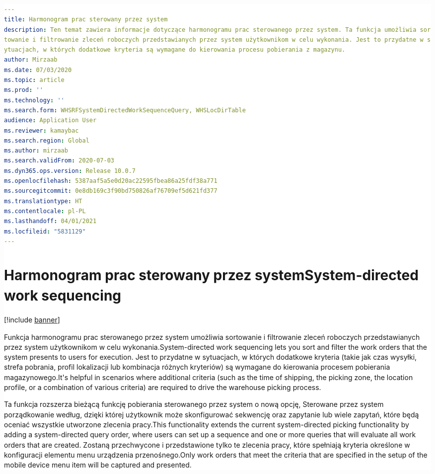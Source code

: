 ```yaml
---
title: Harmonogram prac sterowany przez system
description: Ten temat zawiera informacje dotyczące harmonogramu prac sterowanego przez system. Ta funkcja umożliwia sortowanie i filtrowanie zleceń roboczych przedstawianych przez system użytkownikom w celu wykonania. Jest to przydatne w sytuacjach, w których dodatkowe kryteria są wymagane do kierowania procesu pobierania z magazynu.
author: Mirzaab
ms.date: 07/03/2020
ms.topic: article
ms.prod: ''
ms.technology: ''
ms.search.form: WHSRFSystemDirectedWorkSequenceQuery, WHSLocDirTable
audience: Application User
ms.reviewer: kamaybac
ms.search.region: Global
ms.author: mirzaab
ms.search.validFrom: 2020-07-03
ms.dyn365.ops.version: Release 10.0.7
ms.openlocfilehash: 5387aaf5a5e0d20ac22595fbea86a25fdf38a771
ms.sourcegitcommit: 0e8db169c3f90bd750826af76709ef5d621fd377
ms.translationtype: HT
ms.contentlocale: pl-PL
ms.lasthandoff: 04/01/2021
ms.locfileid: "5831129"
---
```

# <a name="system-directed-work-sequencing"></a><span data-ttu-id="9aeae-105">Harmonogram prac sterowany przez system</span><span class="sxs-lookup"><span data-stu-id="9aeae-105">System-directed work sequencing</span></span>

[!include [banner](../includes/banner.md)]

<span data-ttu-id="9aeae-106">Funkcja harmonogramu prac sterowanego przez system umożliwia sortowanie i filtrowanie zleceń roboczych przedstawianych przez system użytkownikom w celu wykonania.</span><span class="sxs-lookup"><span data-stu-id="9aeae-106">System-directed work sequencing lets you sort and filter the work orders that the system presents to users for execution.</span></span> <span data-ttu-id="9aeae-107">Jest to przydatne w sytuacjach, w których dodatkowe kryteria (takie jak czas wysyłki, strefa pobrania, profil lokalizacji lub kombinacja różnych kryteriów) są wymagane do kierowania procesem pobierania magazynowego.</span><span class="sxs-lookup"><span data-stu-id="9aeae-107">It's helpful in scenarios where additional criteria (such as the time of shipping, the picking zone, the location profile, or a combination of various criteria) are required to drive the warehouse picking process.</span></span>

<span data-ttu-id="9aeae-108">Ta funkcja rozszerza bieżącą funkcję pobierania sterowanego przez system o nową opcję, Sterowane przez system porządkowanie według, dzięki której użytkownik może skonfigurować sekwencję oraz zapytanie lub wiele zapytań, które będą oceniać wszystkie utworzone zlecenia pracy.</span><span class="sxs-lookup"><span data-stu-id="9aeae-108">This functionality extends the current system-directed picking functionality by adding a system-directed query order, where users can set up a sequence and one or more queries that will evaluate all work orders that are created.</span></span> <span data-ttu-id="9aeae-109">Zostaną przechwycone i przedstawione tylko te zlecenia pracy, które spełniają kryteria określone w konfiguracji elementu menu urządzenia przenośnego.</span><span class="sxs-lookup"><span data-stu-id="9aeae-109">Only work orders that meet the criteria that are specified in the setup of the mobile device menu item will be captured and presented.</span></span>
